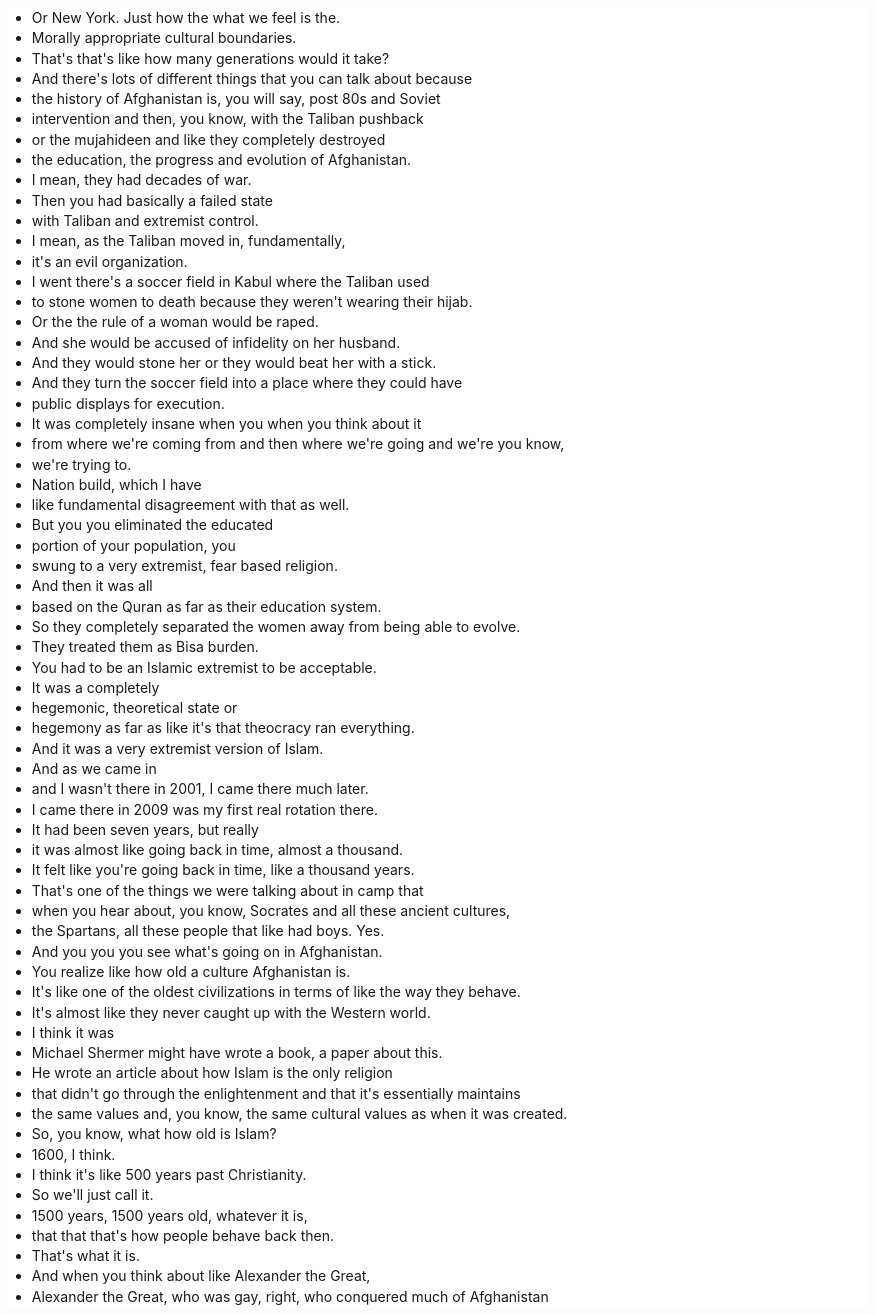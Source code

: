 *  Or New York. Just how the what we feel is the.
*  Morally appropriate cultural boundaries.
*  That's that's like how many generations would it take?
*  And there's lots of different things that you can talk about because
*  the history of Afghanistan is, you will say, post 80s and Soviet
*  intervention and then, you know, with the Taliban pushback
*  or the mujahideen and like they completely destroyed
*  the education, the progress and evolution of Afghanistan.
*  I mean, they had decades of war.
*  Then you had basically a failed state
*  with Taliban and extremist control.
*  I mean, as the Taliban moved in, fundamentally,
*  it's an evil organization.
*  I went there's a soccer field in Kabul where the Taliban used
*  to stone women to death because they weren't wearing their hijab.
*  Or the the rule of a woman would be raped.
*  And she would be accused of infidelity on her husband.
*  And they would stone her or they would beat her with a stick.
*  And they turn the soccer field into a place where they could have
*  public displays for execution.
*  It was completely insane when you when you think about it
*  from where we're coming from and then where we're going and we're you know,
*  we're trying to.
*  Nation build, which I have
*  like fundamental disagreement with that as well.
*  But you you eliminated the educated
*  portion of your population, you
*  swung to a very extremist, fear based religion.
*  And then it was all
*  based on the Quran as far as their education system.
*  So they completely separated the women away from being able to evolve.
*  They treated them as Bisa burden.
*  You had to be an Islamic extremist to be acceptable.
*  It was a completely
*  hegemonic, theoretical state or
*  hegemony as far as like it's that theocracy ran everything.
*  And it was a very extremist version of Islam.
*  And as we came in
*  and I wasn't there in 2001, I came there much later.
*  I came there in 2009 was my first real rotation there.
*  It had been seven years, but really
*  it was almost like going back in time, almost a thousand.
*  It felt like you're going back in time, like a thousand years.
*  That's one of the things we were talking about in camp that
*  when you hear about, you know, Socrates and all these ancient cultures,
*  the Spartans, all these people that like had boys. Yes.
*  And you you you see what's going on in Afghanistan.
*  You realize like how old a culture Afghanistan is.
*  It's like one of the oldest civilizations in terms of like the way they behave.
*  It's almost like they never caught up with the Western world.
*  I think it was
*  Michael Shermer might have wrote a book, a paper about this.
*  He wrote an article about how Islam is the only religion
*  that didn't go through the enlightenment and that it's essentially maintains
*  the same values and, you know, the same cultural values as when it was created.
*  So, you know, what how old is Islam?
*  1600, I think.
*  I think it's like 500 years past Christianity.
*  So we'll just call it.
*  1500 years, 1500 years old, whatever it is,
*  that that that's how people behave back then.
*  That's what it is.
*  And when you think about like Alexander the Great,
*  Alexander the Great, who was gay, right, who conquered much of Afghanistan